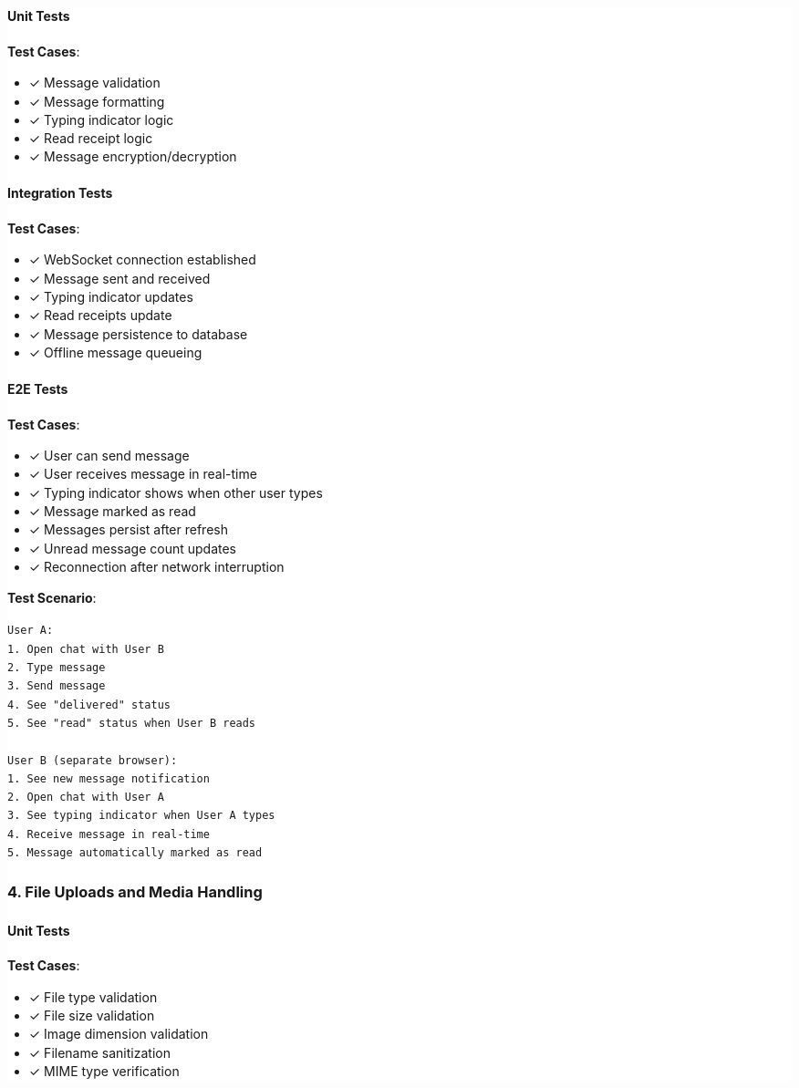 #### Unit Tests

**Test Cases**:
- ✓ Message validation
- ✓ Message formatting
- ✓ Typing indicator logic
- ✓ Read receipt logic
- ✓ Message encryption/decryption

#### Integration Tests

**Test Cases**:
- ✓ WebSocket connection established
- ✓ Message sent and received
- ✓ Typing indicator updates
- ✓ Read receipts update
- ✓ Message persistence to database
- ✓ Offline message queueing

#### E2E Tests

**Test Cases**:
- ✓ User can send message
- ✓ User receives message in real-time
- ✓ Typing indicator shows when other user types
- ✓ Message marked as read
- ✓ Messages persist after refresh
- ✓ Unread message count updates
- ✓ Reconnection after network interruption

**Test Scenario**:
```
User A:
1. Open chat with User B
2. Type message
3. Send message
4. See "delivered" status
5. See "read" status when User B reads

User B (separate browser):
1. See new message notification
2. Open chat with User A
3. See typing indicator when User A types
4. Receive message in real-time
5. Message automatically marked as read
```

### 4. File Uploads and Media Handling

#### Unit Tests

**Test Cases**:
- ✓ File type validation
- ✓ File size validation
- ✓ Image dimension validation
- ✓ Filename sanitization
- ✓ MIME type verification
